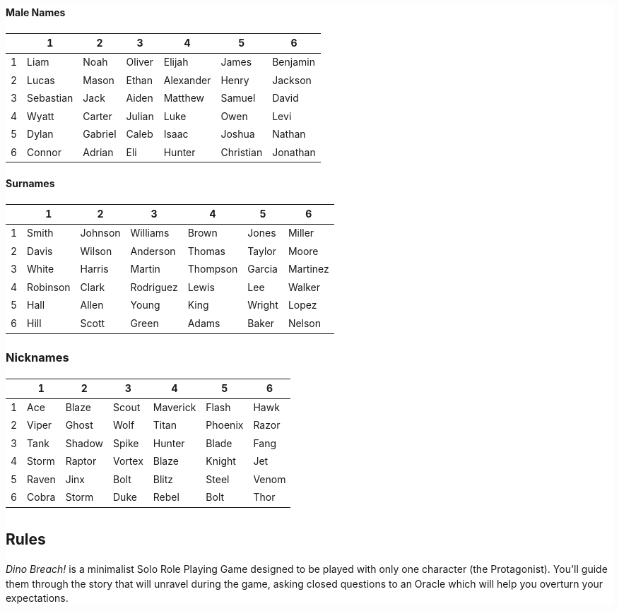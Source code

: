 
#### Male Names

|     | 1     | 2     | 3     | 4     | 5     | 6     |
| --- | ----- | ----- | ----- | ----- | ----- | ----- |
| 1   | Liam  | Noah  | Oliver| Elijah| James | Benjamin |
| 2   | Lucas | Mason | Ethan | Alexander | Henry | Jackson |
| 3   | Sebastian | Jack | Aiden | Matthew | Samuel | David |
| 4   | Wyatt | Carter | Julian | Luke | Owen | Levi  |
| 5   | Dylan | Gabriel | Caleb | Isaac | Joshua | Nathan |
| 6   | Connor | Adrian | Eli   | Hunter | Christian | Jonathan |


#### Surnames

|     | 1       | 2       | 3       | 4       | 5       | 6       |
| --- | ------- | ------- | ------- | ------- | ------- | ------- |
| 1   | Smith   | Johnson | Williams| Brown   | Jones   | Miller  |
| 2   | Davis   | Wilson  | Anderson| Thomas  | Taylor  | Moore   |
| 3   | White   | Harris  | Martin  | Thompson| Garcia  | Martinez|
| 4   | Robinson| Clark   | Rodriguez| Lewis  | Lee     | Walker  |
| 5   | Hall    | Allen   | Young   | King    | Wright  | Lopez   |
| 6   | Hill    | Scott   | Green   | Adams   | Baker   | Nelson  |


### Nicknames

|     | 1      | 2     | 3     | 4     | 5      | 6     |
| --- | ------ | ----- | ----- | ----- | ------ | ----- |
| 1   | Ace    | Blaze | Scout | Maverick | Flash | Hawk |
| 2   | Viper  | Ghost | Wolf  | Titan | Phoenix | Razor|
| 3   | Tank   | Shadow| Spike | Hunter | Blade  | Fang |
| 4   | Storm  | Raptor| Vortex| Blaze | Knight | Jet  |
| 5   | Raven  | Jinx  | Bolt  | Blitz | Steel  | Venom |
| 6   | Cobra  | Storm | Duke  | Rebel | Bolt   | Thor  |


## Rules

*Dino Breach!* is a minimalist Solo Role Playing Game designed to be played with only one character (the Protagonist). You'll guide them through the story that will unravel during the game, asking closed questions to an Oracle which will help you overturn your expectations.
